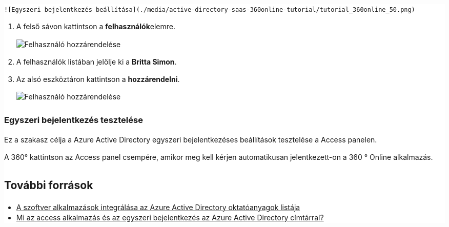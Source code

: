     ![Egyszeri bejelentkezés beállítása](./media/active-directory-saas-360online-tutorial/tutorial_360online_50.png) 


1. A felső sávon kattintson a **felhasználók**elemre.

    ![Felhasználó hozzárendelése][203]

1. A felhasználók listában jelölje ki a **Britta Simon**.

2. Az alsó eszköztáron kattintson a **hozzárendelni**.

    ![Felhasználó hozzárendelése][205]



### <a name="testing-single-sign-on"></a>Egyszeri bejelentkezés tesztelése

Ez a szakasz célja a Azure Active Directory egyszeri bejelentkezéses beállítások tesztelése a Access panelen.

A 360° kattintson az Access panel csempére, amikor meg kell kérjen automatikusan jelentkezett-on a 360 ° Online alkalmazás.


## <a name="additional-resources"></a>További források

* [A szoftver alkalmazások integrálása az Azure Active Directory oktatóanyagok listája](active-directory-saas-tutorial-list.md)
* [Mi az access alkalmazás és az egyszeri bejelentkezés az Azure Active Directory címtárral?](active-directory-appssoaccess-whatis.md)









[1]: ./media/active-directory-saas-360online-tutorial/tutorial_general_01.png
[2]: ./media/active-directory-saas-360online-tutorial/tutorial_general_02.png
[3]: ./media/active-directory-saas-360online-tutorial/tutorial_general_03.png
[4]: ./media/active-directory-saas-360online-tutorial/tutorial_general_04.png

[10]: ./media/active-directory-saas-360online-tutorial/tutorial_general_06.png
[11]: ./media/active-directory-saas-360online-tutorial/tutorial_general_07.png
[12]: ./media/active-directory-saas-360online-tutorial/tutorial_general_08.png
[13]: ./media/active-directory-saas-360online-tutorial/tutorial_general_09.png
[20]: ./media/active-directory-saas-360online-tutorial/tutorial_general_100.png

[200]: ./media/active-directory-saas-360online-tutorial/tutorial_general_200.png
[201]: ./media/active-directory-saas-360online-tutorial/tutorial_general_201.png
[203]: ./media/active-directory-saas-360online-tutorial/tutorial_general_203.png
[205]: ./media/active-directory-saas-360online-tutorial/tutorial_general_205.png
